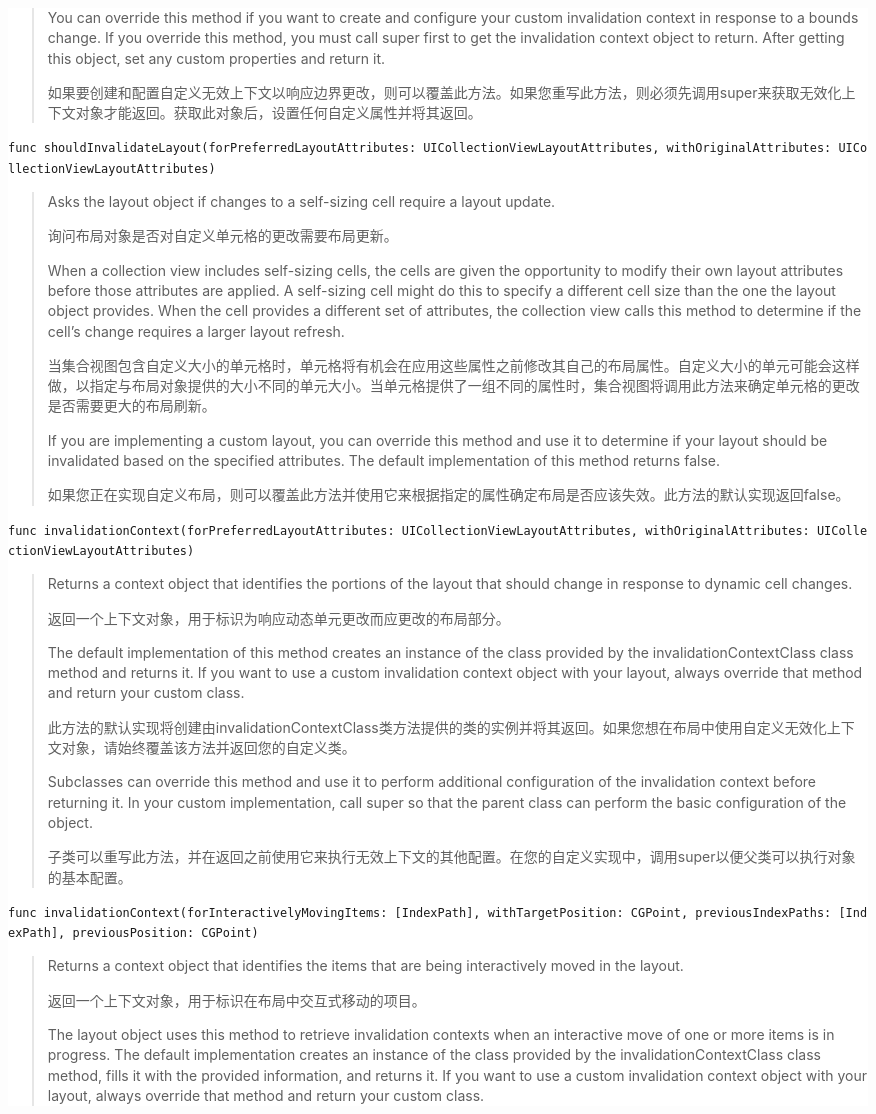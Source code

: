 > You can override this method if you want to create and configure your custom invalidation context in response to a bounds change. If you override this method, you must call super first to get the invalidation context object to return. After getting this object, set any custom properties and return it.
> 
> 如果要创建和配置自定义无效上下文以响应边界更改，则可以覆盖此方法。如果您重写此方法，则必须先调用super来获取无效化上下文对象才能返回。获取此对象后，设置任何自定义属性并将其返回。

```
func shouldInvalidateLayout(forPreferredLayoutAttributes: UICollectionViewLayoutAttributes, withOriginalAttributes: UICollectionViewLayoutAttributes)
```
> Asks the layout object if changes to a self-sizing cell require a layout update.
> 
> 询问布局对象是否对自定义单元格的更改需要布局更新。
> 
> When a collection view includes self-sizing cells, the cells are given the opportunity to modify their own layout attributes before those attributes are applied. A self-sizing cell might do this to specify a different cell size than the one the layout object provides. When the cell provides a different set of attributes, the collection view calls this method to determine if the cell’s change requires a larger layout refresh.
> 
> 当集合视图包含自定义大小的单元格时，单元格将有机会在应用这些属性之前修改其自己的布局属性。自定义大小的单元可能会这样做，以指定与布局对象提供的大小不同的单元大小。当单元格提供了一组不同的属性时，集合视图将调用此方法来确定单元格的更改是否需要更大的布局刷新。
> 
> If you are implementing a custom layout, you can override this method and use it to determine if your layout should be invalidated based on the specified attributes. The default implementation of this method returns false.
> 
> 如果您正在实现自定义布局，则可以覆盖此方法并使用它来根据指定的属性确定布局是否应该失效。此方法的默认实现返回false。

```
func invalidationContext(forPreferredLayoutAttributes: UICollectionViewLayoutAttributes, withOriginalAttributes: UICollectionViewLayoutAttributes)
```
> Returns a context object that identifies the portions of the layout that should change in response to dynamic cell changes.
> 
> 返回一个上下文对象，用于标识为响应动态单元更改而应更改的布局部分。
> 
> The default implementation of this method creates an instance of the class provided by the invalidationContextClass class method and returns it. If you want to use a custom invalidation context object with your layout, always override that method and return your custom class.
> 
> 此方法的默认实现将创建由invalidationContextClass类方法提供的类的实例并将其返回。如果您想在布局中使用自定义无效化上下文对象，请始终覆盖该方法并返回您的自定义类。
> 
> Subclasses can override this method and use it to perform additional configuration of the invalidation context before returning it. In your custom implementation, call super so that the parent class can perform the basic configuration of the object.
> 
> 子类可以重写此方法，并在返回之前使用它来执行无效上下文的其他配置。在您的自定义实现中，调用super以便父类可以执行对象的基本配置。

```
func invalidationContext(forInteractivelyMovingItems: [IndexPath], withTargetPosition: CGPoint, previousIndexPaths: [IndexPath], previousPosition: CGPoint)
```
> Returns a context object that identifies the items that are being interactively moved in the layout.
> 
> 返回一个上下文对象，用于标识在布局中交互式移动的项目。
> 
> The layout object uses this method to retrieve invalidation contexts when an interactive move of one or more items is in progress. The default implementation creates an instance of the class provided by the invalidationContextClass class method, fills it with the provided information, and returns it. If you want to use a custom invalidation context object with your layout, always override that method and return your custom class.
> 